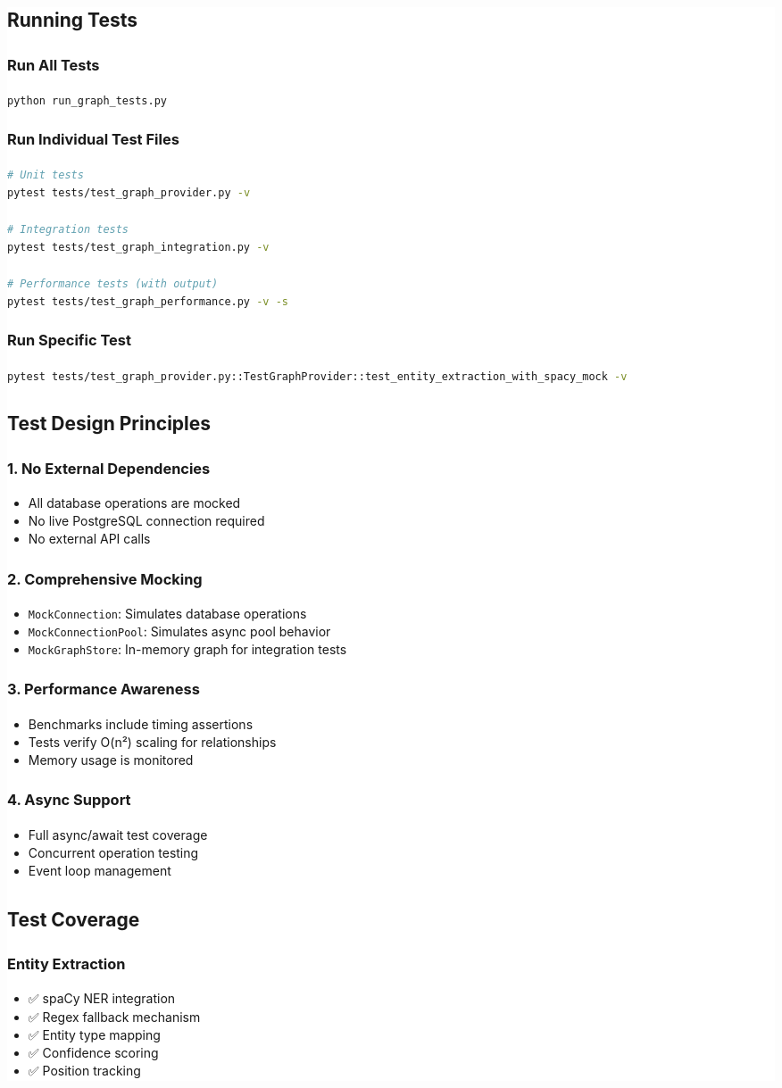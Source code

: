 ## Running Tests

### Run All Tests
```bash
python run_graph_tests.py
```

### Run Individual Test Files
```bash
# Unit tests
pytest tests/test_graph_provider.py -v

# Integration tests
pytest tests/test_graph_integration.py -v

# Performance tests (with output)
pytest tests/test_graph_performance.py -v -s
```

### Run Specific Test
```bash
pytest tests/test_graph_provider.py::TestGraphProvider::test_entity_extraction_with_spacy_mock -v
```

## Test Design Principles

### 1. No External Dependencies
- All database operations are mocked
- No live PostgreSQL connection required
- No external API calls

### 2. Comprehensive Mocking
- `MockConnection`: Simulates database operations
- `MockConnectionPool`: Simulates async pool behavior
- `MockGraphStore`: In-memory graph for integration tests

### 3. Performance Awareness
- Benchmarks include timing assertions
- Tests verify O(n²) scaling for relationships
- Memory usage is monitored

### 4. Async Support
- Full async/await test coverage
- Concurrent operation testing
- Event loop management

## Test Coverage

### Entity Extraction
- ✅ spaCy NER integration
- ✅ Regex fallback mechanism
- ✅ Entity type mapping
- ✅ Confidence scoring
- ✅ Position tracking
